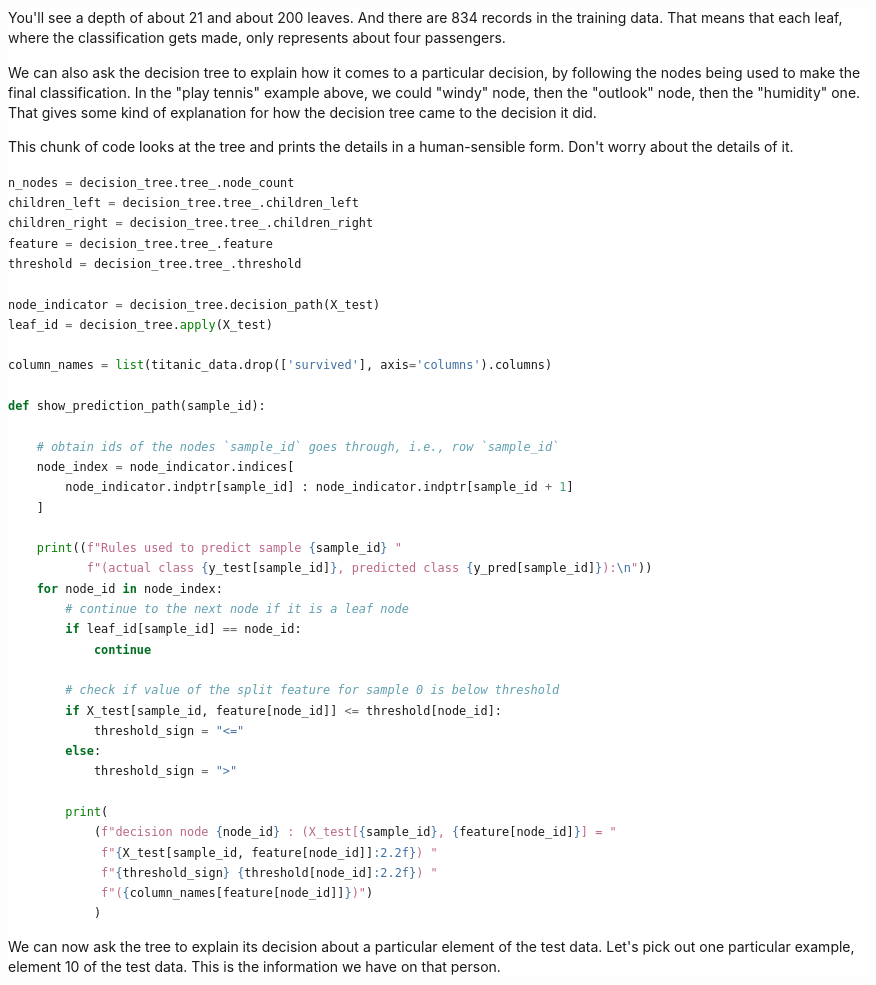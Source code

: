 You'll see a depth of about 21 and about 200 leaves. And there are 834 records in the training data. That means that each leaf, where the classification gets made, only represents about four passengers.

We can also ask the decision tree to explain how it comes to a particular decision, by following the nodes being used to make the final classification. In the "play tennis" example above, we could "windy" node, then the "outlook" node, then the "humidity" one. That gives some kind of explanation for how the decision tree came to the decision it did.

This chunk of code looks at the tree and prints the details in a human-sensible form. Don't worry about the details of it.

```python
n_nodes = decision_tree.tree_.node_count
children_left = decision_tree.tree_.children_left
children_right = decision_tree.tree_.children_right
feature = decision_tree.tree_.feature
threshold = decision_tree.tree_.threshold

node_indicator = decision_tree.decision_path(X_test)
leaf_id = decision_tree.apply(X_test)

column_names = list(titanic_data.drop(['survived'], axis='columns').columns)

def show_prediction_path(sample_id):

    # obtain ids of the nodes `sample_id` goes through, i.e., row `sample_id`
    node_index = node_indicator.indices[
        node_indicator.indptr[sample_id] : node_indicator.indptr[sample_id + 1]
    ]

    print((f"Rules used to predict sample {sample_id} "
           f"(actual class {y_test[sample_id]}, predicted class {y_pred[sample_id]}):\n"))
    for node_id in node_index:
        # continue to the next node if it is a leaf node
        if leaf_id[sample_id] == node_id:
            continue

        # check if value of the split feature for sample 0 is below threshold
        if X_test[sample_id, feature[node_id]] <= threshold[node_id]:
            threshold_sign = "<="
        else:
            threshold_sign = ">"

        print(
            (f"decision node {node_id} : (X_test[{sample_id}, {feature[node_id]}] = "
             f"{X_test[sample_id, feature[node_id]]:2.2f}) "
             f"{threshold_sign} {threshold[node_id]:2.2f}) " 
             f"({column_names[feature[node_id]]})")
            )
```

We can now ask the tree to explain its decision about a particular element of the test data. Let's pick out one particular example, element 10 of the test data. This is the information we have on that person.
